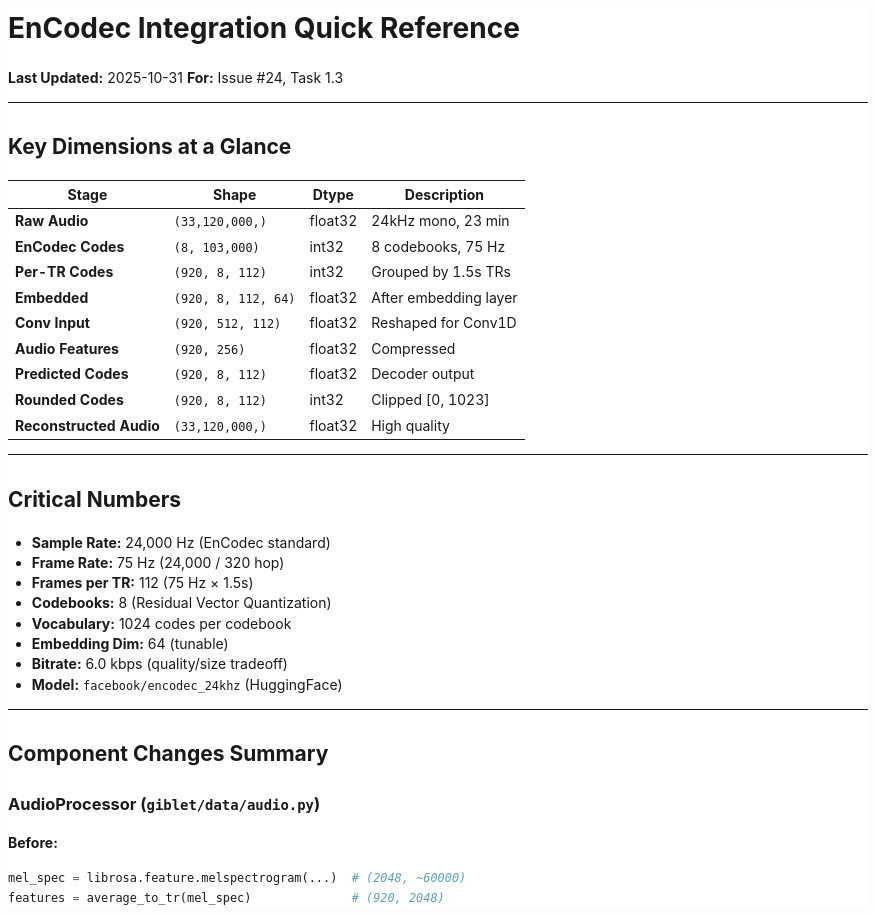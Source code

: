 # EnCodec Integration Quick Reference

**Last Updated:** 2025-10-31
**For:** Issue #24, Task 1.3

---

## Key Dimensions at a Glance

| Stage | Shape | Dtype | Description |
|-------|-------|-------|-------------|
| **Raw Audio** | `(33,120,000,)` | float32 | 24kHz mono, 23 min |
| **EnCodec Codes** | `(8, 103,000)` | int32 | 8 codebooks, 75 Hz |
| **Per-TR Codes** | `(920, 8, 112)` | int32 | Grouped by 1.5s TRs |
| **Embedded** | `(920, 8, 112, 64)` | float32 | After embedding layer |
| **Conv Input** | `(920, 512, 112)` | float32 | Reshaped for Conv1D |
| **Audio Features** | `(920, 256)` | float32 | Compressed |
| **Predicted Codes** | `(920, 8, 112)` | float32 | Decoder output |
| **Rounded Codes** | `(920, 8, 112)` | int32 | Clipped [0, 1023] |
| **Reconstructed Audio** | `(33,120,000,)` | float32 | High quality |

---

## Critical Numbers

- **Sample Rate:** 24,000 Hz (EnCodec standard)
- **Frame Rate:** 75 Hz (24,000 / 320 hop)
- **Frames per TR:** 112 (75 Hz × 1.5s)
- **Codebooks:** 8 (Residual Vector Quantization)
- **Vocabulary:** 1024 codes per codebook
- **Embedding Dim:** 64 (tunable)
- **Bitrate:** 6.0 kbps (quality/size tradeoff)
- **Model:** `facebook/encodec_24khz` (HuggingFace)

---

## Component Changes Summary

### AudioProcessor (`giblet/data/audio.py`)

**Before:**
```python
mel_spec = librosa.feature.melspectrogram(...)  # (2048, ~60000)
features = average_to_tr(mel_spec)              # (920, 2048)
```
